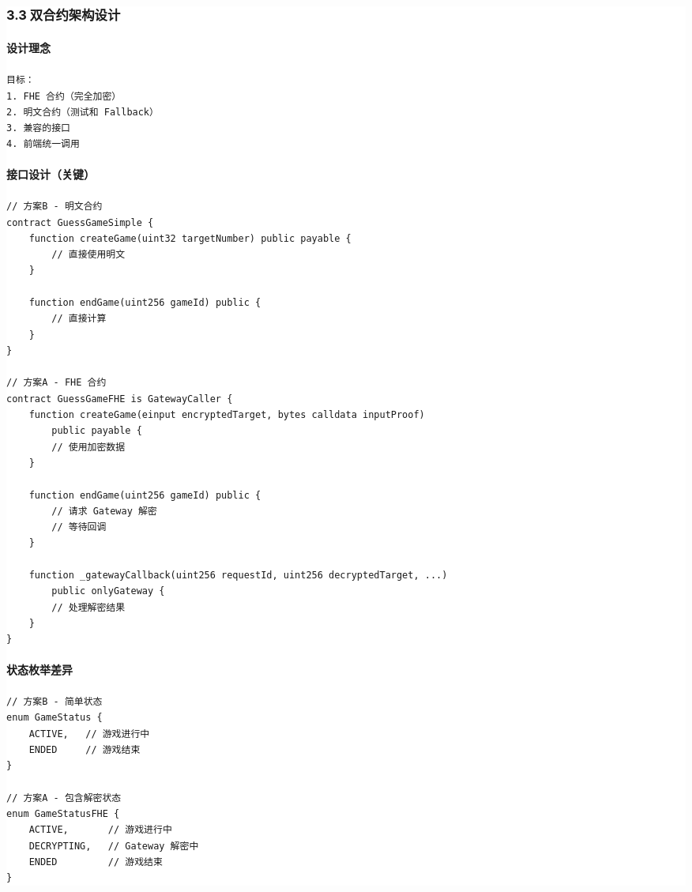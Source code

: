 
### 3.3 双合约架构设计

#### 设计理念
```
目标：
1. FHE 合约（完全加密）
2. 明文合约（测试和 Fallback）
3. 兼容的接口
4. 前端统一调用
```

#### 接口设计（关键）
```solidity
// 方案B - 明文合约
contract GuessGameSimple {
    function createGame(uint32 targetNumber) public payable {
        // 直接使用明文
    }
    
    function endGame(uint256 gameId) public {
        // 直接计算
    }
}

// 方案A - FHE 合约
contract GuessGameFHE is GatewayCaller {
    function createGame(einput encryptedTarget, bytes calldata inputProof) 
        public payable {
        // 使用加密数据
    }
    
    function endGame(uint256 gameId) public {
        // 请求 Gateway 解密
        // 等待回调
    }
    
    function _gatewayCallback(uint256 requestId, uint256 decryptedTarget, ...) 
        public onlyGateway {
        // 处理解密结果
    }
}
```

#### 状态枚举差异
```solidity
// 方案B - 简单状态
enum GameStatus {
    ACTIVE,   // 游戏进行中
    ENDED     // 游戏结束
}

// 方案A - 包含解密状态
enum GameStatusFHE {
    ACTIVE,       // 游戏进行中
    DECRYPTING,   // Gateway 解密中
    ENDED         // 游戏结束
}
```
